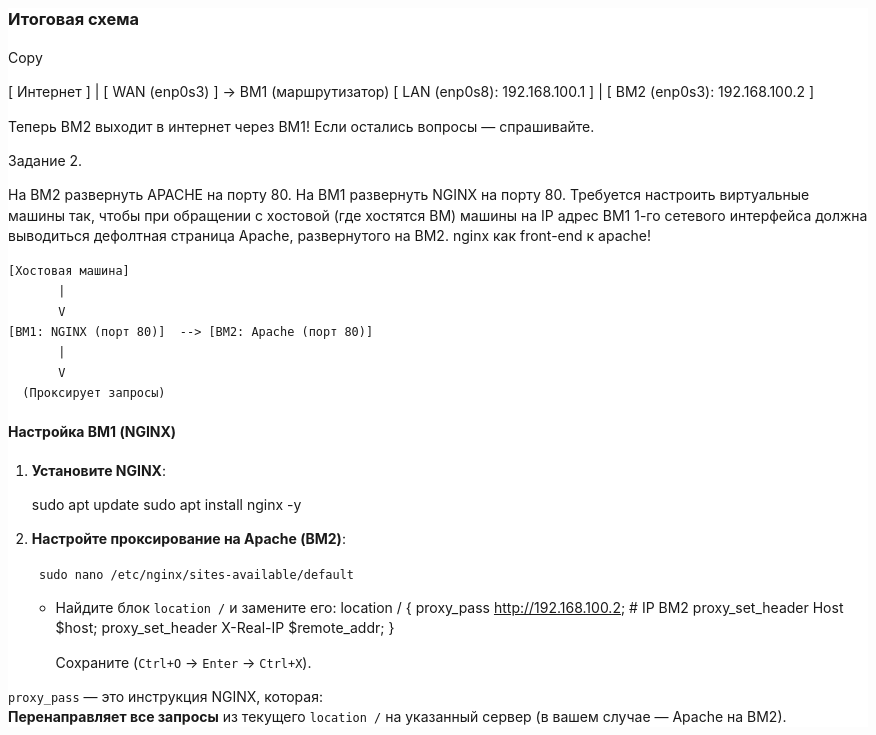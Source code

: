 ### **Итоговая схема**

Copy

[ Интернет ]
    |
  [ WAN (enp0s3) ] → ВМ1 (маршрутизатор) [ LAN (enp0s8): 192.168.100.1 ]
    |
  [ ВМ2 (enp0s3): 192.168.100.2 ]

Теперь ВМ2 выходит в интернет через ВМ1! Если остались вопросы — спрашивайте. 

Задание 2. 

На ВМ2 развернуть APACHE на порту 80.
На ВМ1 развернуть NGINX на порту 80.
Требуется настроить виртуальные машины так, чтобы при обращении с хостовой (где хостятся ВМ) машины на IP адрес 
ВМ1 1-го сетевого интерфейса должна выводиться дефолтная страница Apache, развернутого на ВМ2. 
nginx как front-end к apache!

```text
[Хостовая машина]
       |
       V
[ВМ1: NGINX (порт 80)]  --> [ВМ2: Apache (порт 80)]
       |
       V
  (Проксирует запросы)
```

#### **Настройка ВМ1 (NGINX)**

1. **Установите NGINX**:

    sudo apt update
    sudo apt install nginx -y
    
2. **Настройте проксирование на Apache (ВМ2)**:
    
    
        sudo nano /etc/nginx/sites-available/default
        
    - Найдите блок `location /` и замените его:
            location / {
            proxy_pass http://192.168.100.2;  # IP ВМ2
            proxy_set_header Host $host;
            proxy_set_header X-Real-IP $remote_addr;
        }
        
        Сохраните (`Ctrl+O` → `Enter` → `Ctrl+X`).
        
`proxy_pass` — это инструкция NGINX, которая:  
**Перенаправляет все запросы** из текущего `location /` на указанный сервер (в вашем случае — Apache на ВМ2).
